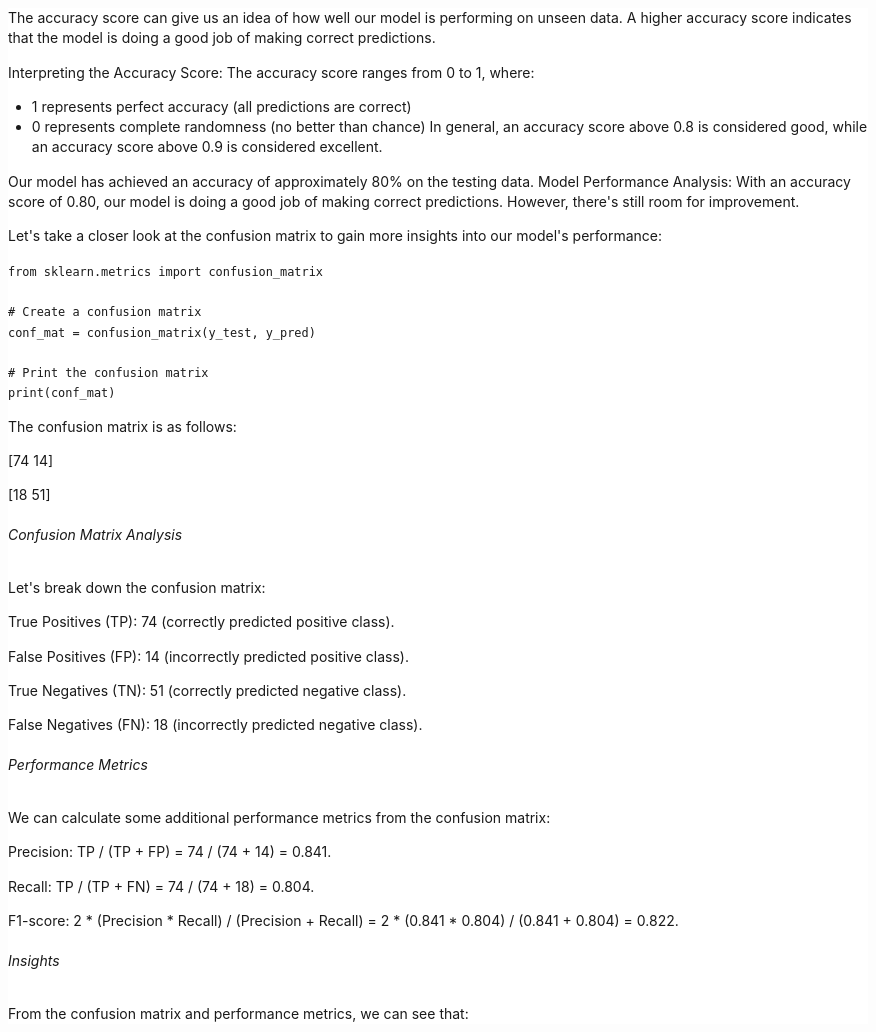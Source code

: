 The accuracy score can give us an idea of how well our model is performing on unseen data. A higher accuracy score indicates that the model is doing a good job of making correct predictions.

Interpreting the Accuracy Score:
The accuracy score ranges from 0 to 1, where:
* 1 represents perfect accuracy (all predictions are correct)
* 0 represents complete randomness (no better than chance)
In general, an accuracy score above 0.8 is considered good, while an accuracy score above 0.9 is considered excellent.


Our model has achieved an accuracy of approximately 80% on the testing data.
Model Performance Analysis: 
With an accuracy score of 0.80, our model is doing a good job of making correct predictions. However, there's still room for improvement.


Let's take a closer look at the confusion matrix to gain more insights into our model's performance:
```
from sklearn.metrics import confusion_matrix

# Create a confusion matrix
conf_mat = confusion_matrix(y_test, y_pred)

# Print the confusion matrix
print(conf_mat)
```
The confusion matrix is as follows:

[74 14]

 [18 51]

###### Confusion Matrix Analysis
Let's break down the confusion matrix:

True Positives (TP): 74 (correctly predicted positive class).

False Positives (FP): 14 (incorrectly predicted positive class).

True Negatives (TN): 51 (correctly predicted negative class).

False Negatives (FN): 18 (incorrectly predicted negative class). 


###### Performance Metrics
We can calculate some additional performance metrics from the confusion matrix:

Precision: TP / (TP + FP) = 74 / (74 + 14) = 0.841. 

Recall: TP / (TP + FN) = 74 / (74 + 18) = 0.804.

F1-score: 2 * (Precision * Recall) / (Precision + Recall) = 2 * (0.841 * 0.804) / (0.841 + 0.804) = 0.822.


###### Insights

From the confusion matrix and performance metrics, we can see that:
